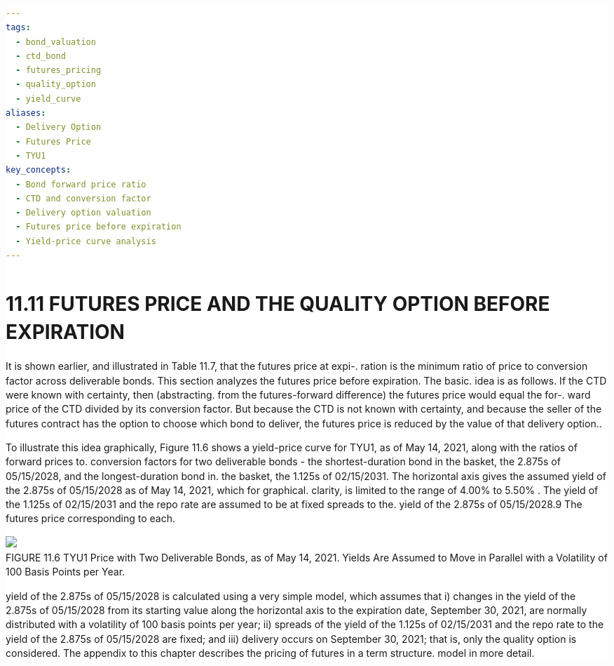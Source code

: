```yaml
---
tags:
  - bond_valuation
  - ctd_bond
  - futures_pricing
  - quality_option
  - yield_curve
aliases:
  - Delivery Option
  - Futures Price
  - TYU1
key_concepts:
  - Bond forward price ratio
  - CTD and conversion factor
  - Delivery option valuation
  - Futures price before expiration
  - Yield-price curve analysis
---
```


# 11.11 FUTURES PRICE AND THE QUALITY OPTION BEFORE EXPIRATION  

It is shown earlier, and illustrated in Table 11.7, that the futures price at expi-. ration is the minimum ratio of price to conversion factor across deliverable bonds. This section analyzes the futures price before expiration. The basic. idea is as follows. If the CTD were known with certainty, then (abstracting. from the futures-forward difference) the futures price would equal the for-. ward price of the CTD divided by its conversion factor. But because the CTD is not known with certainty, and because the seller of the futures contract has the option to choose which bond to deliver, the futures price is reduced by the value of that delivery option..  

To illustrate this idea graphically, Figure 11.6 shows a yield-price curve for TYU1, as of May 14, 2021, along with the ratios of forward prices to. conversion factors for two deliverable bonds - the shortest-duration bond in the basket, the 2.875s of 05/15/2028, and the longest-duration bond in. the basket, the 1.125s of $02/15/2031.$ The horizontal axis gives the assumed yield of the 2.875s of 05/15/2028 as of May 14, 2021, which for graphical. clarity, is limited to the range of $4.00\%$ to $5.50\%$ . The yield of the 1.125s of 02/15/2031 and the repo rate are assumed to be at fixed spreads to the. yield of the 2.875s of 05/15/2028.9 The futures price corresponding to each.  

![](943b49cae4389c5f610beaed521045d7b2d422508c2c2808bc019bd4d094596b.jpg)  
FIGURE 11.6 TYU1 Price with Two Deliverable Bonds, as of May 14, 2021. Yields Are Assumed to Move in Parallel with a Volatility of 100 Basis Points per Year.  

yield of the 2.875s of 05/15/2028 is calculated using a very simple model, which assumes that i) changes in the yield of the 2.875s of 05/15/2028 from its starting value along the horizontal axis to the expiration date, September 30, 2021, are normally distributed with a volatility of 100 basis points per year; ii) spreads of the yield of the 1.125s of 02/15/2031 and the repo rate to the yield of the 2.875s of 05/15/2028 are fixed; and iii) delivery occurs on September 30, 2021; that is, only the quality option is considered. The appendix to this chapter describes the pricing of futures in a term structure. model in more detail.  
